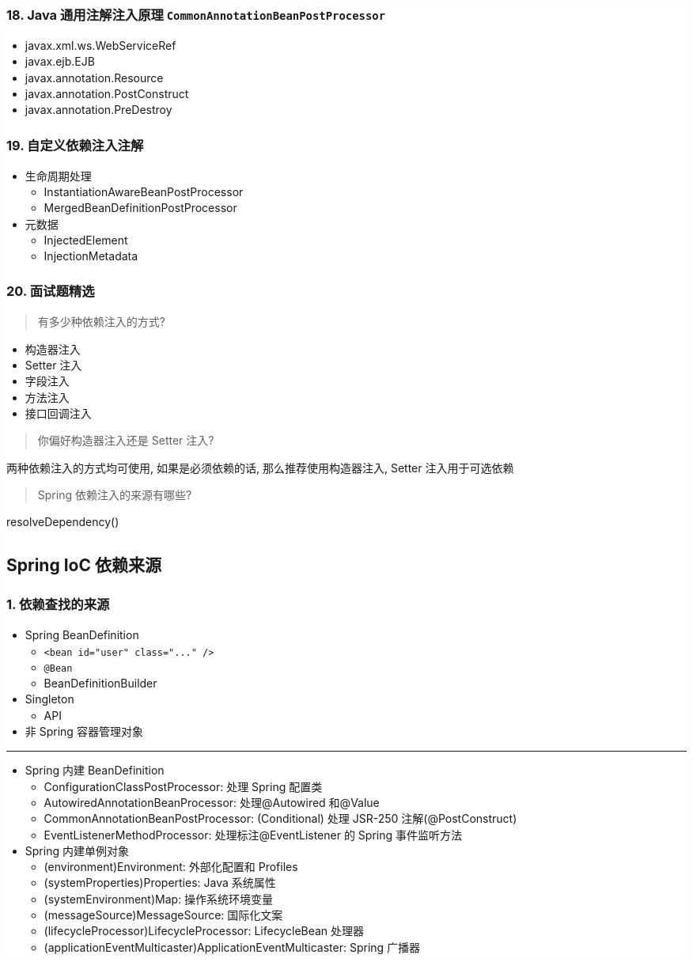 ### 18. Java 通用注解注入原理 `CommonAnnotationBeanPostProcessor`

- javax.xml.ws.WebServiceRef
- javax.ejb.EJB
- javax.annotation.Resource
- javax.annotation.PostConstruct
- javax.annotation.PreDestroy

### 19. 自定义依赖注入注解

- 生命周期处理
  - InstantiationAwareBeanPostProcessor
  - MergedBeanDefinitionPostProcessor
- 元数据
  - InjectedElement
  - InjectionMetadata

### 20. 面试题精选

> 有多少种依赖注入的方式?

- 构造器注入
- Setter 注入
- 字段注入
- 方法注入
- 接口回调注入

> 你偏好构造器注入还是 Setter 注入?

两种依赖注入的方式均可使用, 如果是必须依赖的话, 那么推荐使用构造器注入, Setter 注入用于可选依赖

> Spring 依赖注入的来源有哪些?

resolveDependency()

## Spring IoC 依赖来源

### 1. 依赖查找的来源

- Spring BeanDefinition
  - `<bean id="user" class="..." />`
  - `@Bean`
  - BeanDefinitionBuilder
- Singleton
  - API
- 非 Spring 容器管理对象

---

- Spring 内建 BeanDefinition
  - ConfigurationClassPostProcessor: 处理 Spring 配置类
  - AutowiredAnnotationBeanProcessor: 处理@Autowired 和@Value
  - CommonAnnotationBeanPostProcessor: (Conditional) 处理 JSR-250 注解(@PostConstruct)
  - EventListenerMethodProcessor: 处理标注@EventListener 的 Spring 事件监听方法
- Spring 内建单例对象
  - (environment)Environment: 外部化配置和 Profiles
  - (systemProperties)Properties: Java 系统属性
  - (systemEnvironment)Map: 操作系统环境变量
  - (messageSource)MessageSource: 国际化文案
  - (lifecycleProcessor)LifecycleProcessor: LifecycleBean 处理器
  - (applicationEventMulticaster)ApplicationEventMulticaster: Spring 广播器
